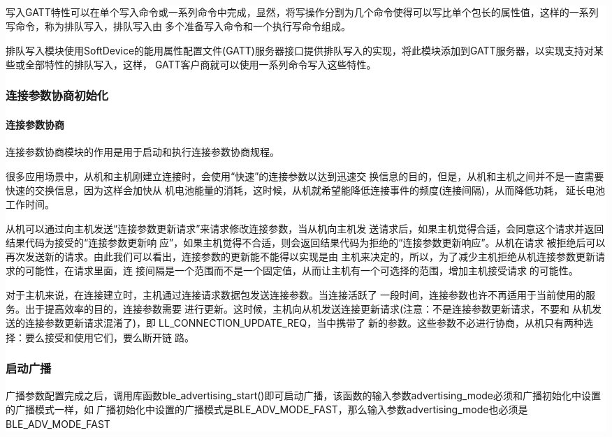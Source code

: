 写入GATT特性可以在单个写入命令或一系列命令中完成，显然，将写操作分割为几个命令使得可以写比单个包长的属性值，这样的一系列写命令，称为排队写入，排队写入由
多个准备写入命令和一个执行写命令组成。

排队写入模块使用SoftDevice的能用属性配置文件(GATT)服务器接口提供排队写入的实现，将此模块添加到GATT服务器，以实现支持对某些或全部特性的排队写入，这样，
GATT客户商就可以使用一系列命令写入这些特性。

### 连接参数协商初始化
#### 连接参数协商
连接参数协商模块的作用是用于启动和执行连接参数协商规程。

很多应用场景中，从机和主机刚建立连接时，会使用“快速”的连接参数以达到迅速交 换信息的目的，但是，从机和主机之间并不是一直需要快速的交换信息，因为这样会加快从 机电池能量的消耗，这时候，从机就希望能降低连接事件的频度(连接间隔)，从而降低功耗， 延长电池工作时间。

从机可以通过向主机发送“连接参数更新请求”来请求修改连接参数，当从机向主机发 送请求后，如果主机觉得合适，会同意这个请求并返回结果代码为接受的“连接参数更新响 应”，如果主机觉得不合适，则会返回结果代码为拒绝的“连接参数更新响应”。从机在请求 被拒绝后可以再次发送新的请求。由此我们可以看出，连接参数的更新能不能得以实现是由 主机来决定的，所以，为了减少主机拒绝从机连接参数更新请求的可能性，在请求里面，连 接间隔是一个范围而不是一个固定值，从而让主机有一个可选择的范围，增加主机接受请求 的可能性。

对于主机来说，在连接建立时，主机通过连接请求数据包发送连接参数。当连接活跃了 一段时间，连接参数也许不再适用于当前使用的服务。出于提高效率的目的，连接参数需要 进行更新。这时候，主机向从机发送连接更新请求(注意：不是连接参数更新请求，不要和 从机发送的连接参数更新请求混淆了)，即 LL_CONNECTION_UPDATE_REQ，当中携带了 新的参数。这些参数不必进行协商，从机只有两种选择：要么接受和使用它们，要么断开链 路。

### 启动广播
广播参数配置完成之后，调用库函数ble_advertising_start()即可启动广播，该函数的输入参数advertising_mode必须和广播初始化中设置的广播模式一样，如
广播初始化中设置的广播模式是BLE_ADV_MODE_FAST，那么输入参数advertising_mode也必须是BLE_ADV_MODE_FAST
